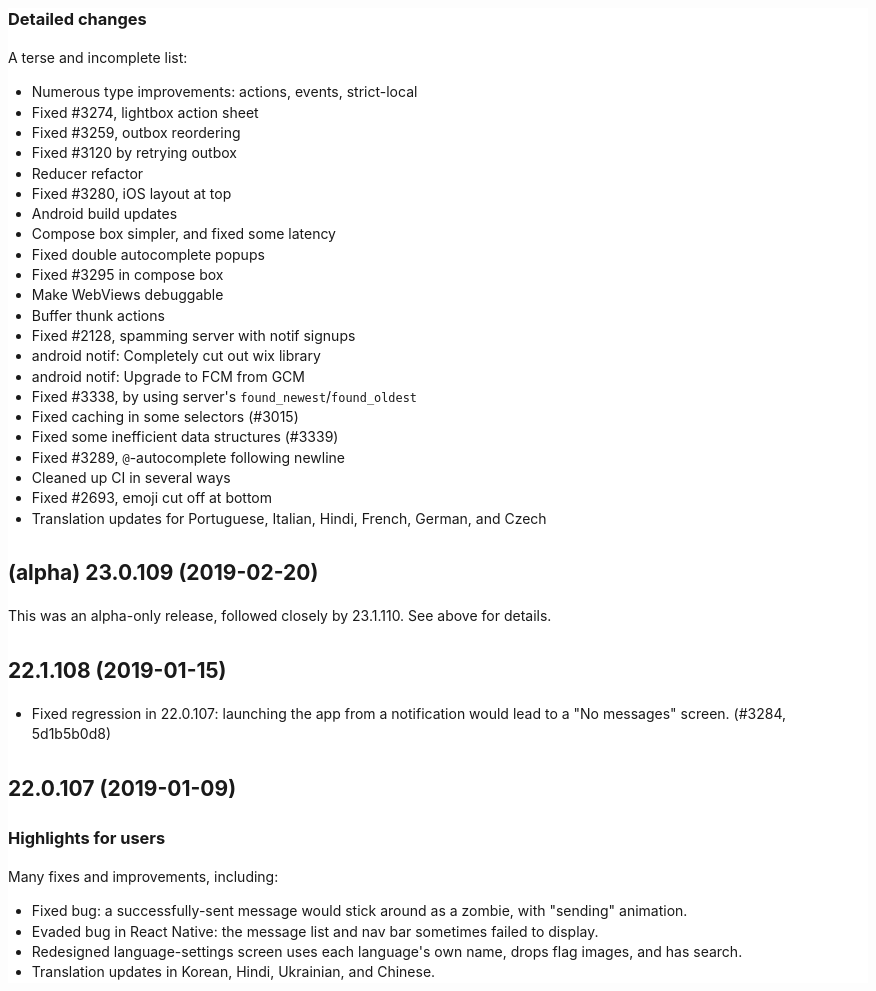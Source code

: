 
### Detailed changes

A terse and incomplete list:

* Numerous type improvements: actions, events, strict-local
* Fixed #3274, lightbox action sheet
* Fixed #3259, outbox reordering
* Fixed #3120 by retrying outbox
* Reducer refactor
* Fixed #3280, iOS layout at top
* Android build updates
* Compose box simpler, and fixed some latency
* Fixed double autocomplete popups
* Fixed #3295 in compose box
* Make WebViews debuggable
* Buffer thunk actions
* Fixed #2128, spamming server with notif signups
* android notif: Completely cut out wix library
* android notif: Upgrade to FCM from GCM
* Fixed #3338, by using server's `found_newest`/`found_oldest`
* Fixed caching in some selectors (#3015)
* Fixed some inefficient data structures (#3339)
* Fixed #3289, `@`-autocomplete following newline
* Cleaned up CI in several ways
* Fixed #2693, emoji cut off at bottom
* Translation updates for Portuguese, Italian, Hindi, French, German, and Czech


## (alpha) 23.0.109 (2019-02-20)

This was an alpha-only release, followed closely by 23.1.110.
See above for details.


## 22.1.108 (2019-01-15)

* Fixed regression in 22.0.107: launching the app from a notification
  would lead to a "No messages" screen.  (#3284, 5d1b5b0d8)


## 22.0.107 (2019-01-09)

### Highlights for users

Many fixes and improvements, including:
* Fixed bug: a successfully-sent message would stick around as a
  zombie, with "sending" animation.
* Evaded bug in React Native: the message list and nav bar sometimes
  failed to display.
* Redesigned language-settings screen uses each language's own name,
  drops flag images, and has search.
* Translation updates in Korean, Hindi, Ukrainian, and Chinese.
